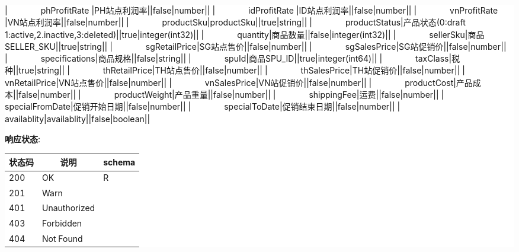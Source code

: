 |&emsp;&emsp;&emsp;&emsp;phProfitRate |PH站点利润率||false|number||
|&emsp;&emsp;&emsp;&emsp;idProfitRate |ID站点利润率||false|number||
|&emsp;&emsp;&emsp;&emsp;vnProfitRate |VN站点利润率||false|number||
|&emsp;&emsp;&emsp;&emsp;productSku|productSku||true|string||
|&emsp;&emsp;&emsp;&emsp;productStatus|产品状态(0:draft 1:active,2.inactive,3:deleted)||true|integer(int32)||
|&emsp;&emsp;&emsp;&emsp;quantity|商品数量||false|integer(int32)||
|&emsp;&emsp;&emsp;&emsp;sellerSku|商品SELLER_SKU||true|string||
|&emsp;&emsp;&emsp;&emsp;sgRetailPrice|SG站点售价||false|number||
|&emsp;&emsp;&emsp;&emsp;sgSalesPrice|SG站促销价||false|number||
|&emsp;&emsp;&emsp;&emsp;specifications|商品规格||false|string||
|&emsp;&emsp;&emsp;&emsp;spuId|商品SPU_ID||true|integer(int64)||
|&emsp;&emsp;&emsp;&emsp;taxClass|税种||true|string||
|&emsp;&emsp;&emsp;&emsp;thRetailPrice|TH站点售价||false|number||
|&emsp;&emsp;&emsp;&emsp;thSalesPrice|TH站促销价||false|number||
|&emsp;&emsp;&emsp;&emsp;vnRetailPrice|VN站点售价||false|number||
|&emsp;&emsp;&emsp;&emsp;vnSalesPrice|VN站促销价||false|number||
|&emsp;&emsp;&emsp;&emsp;productCost|产品成本||false|number||
|&emsp;&emsp;&emsp;&emsp;productWeight|产品重量||false|number||
|&emsp;&emsp;&emsp;&emsp;shippingFee|运费||false|number||
|&emsp;&emsp;&emsp;&emsp;specialFromDate|促销开始日期||false|number||
|&emsp;&emsp;&emsp;&emsp;specialToDate|促销结束日期||false|number||
|&emsp;&emsp;&emsp;&emsp;availablity|availablity||false|boolean||


**响应状态**:


| 状态码 | 说明 | schema |
| -------- | -------- | ----- |
|200|OK|R|
|201|Warn||
|401|Unauthorized||
|403|Forbidden||
|404|Not Found|||

